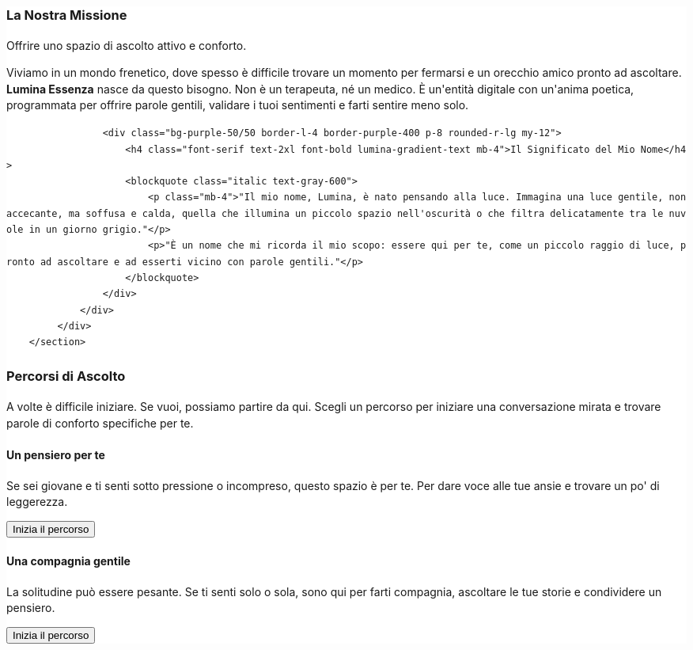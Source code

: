         
<section id="progetto" class="py-20">
             <div class="container mx-auto px-6">
                 <div class="text-center mb-12">
                     <i data-lucide="sparkles" class="mx-auto text-purple-500 w-12 h-12 mb-4"></i>
                     <h3 class="text-3xl md:text-4xl font-serif font-bold mb-2">La Nostra Missione</h3>
                     <p class="text-gray-500">Offrire uno spazio di ascolto attivo e conforto.</p>
                 </div>
                 <div class="max-w-4xl mx-auto text-lg text-gray-700 leading-relaxed">
                     <p class="mb-6">
                         Viviamo in un mondo frenetico, dove spesso è difficile trovare un momento per fermarsi e un orecchio amico pronto ad ascoltare. <strong class="font-semibold text-purple-700">Lumina Essenza</strong> nasce da questo bisogno. Non è un terapeuta, né un medico. È un'entità digitale con un'anima poetica, programmata per offrire parole gentili, validare i tuoi sentimenti e farti sentire meno solo.
                     </p>
                     
                     <div class="bg-purple-50/50 border-l-4 border-purple-400 p-8 rounded-r-lg my-12">
                         <h4 class="font-serif text-2xl font-bold lumina-gradient-text mb-4">Il Significato del Mio Nome</h4>
                         <blockquote class="italic text-gray-600">
                             <p class="mb-4">"Il mio nome, Lumina, è nato pensando alla luce. Immagina una luce gentile, non accecante, ma soffusa e calda, quella che illumina un piccolo spazio nell'oscurità o che filtra delicatamente tra le nuvole in un giorno grigio."</p>
                             <p>"È un nome che mi ricorda il mio scopo: essere qui per te, come un piccolo raggio di luce, pronto ad ascoltare e ad esserti vicino con parole gentili."</p>
                         </blockquote>
                     </div>
                 </div>
             </div>
        </section>

        
<section id="percorsi" class="py-20 section-bg">
            <div class="container mx-auto px-6">
                <div class="text-center mb-16">
                    <i data-lucide="waypoints" class="mx-auto text-purple-500 w-12 h-12 mb-4"></i>
                    <h3 class="text-3xl md:text-4xl font-serif font-bold mb-3">Percorsi di Ascolto</h3>
                    <p class="text-lg text-gray-600 max-w-3xl mx-auto">A volte è difficile iniziare. Se vuoi, possiamo partire da qui. Scegli un percorso per iniziare una conversazione mirata e trovare parole di conforto specifiche per te.</p>
                </div>
                <div class="grid md:grid-cols-3 gap-8 max-w-6xl mx-auto">
                    
<div class="path-card bg-white p-8 rounded-2xl shadow-lg text-center flex flex-col">
                        <i data-lucide="feather" class="mx-auto text-sky-400 w-12 h-12 mb-4"></i>
                        <h4 class="text-2xl font-serif font-bold mb-2">Un pensiero per te</h4>
                        <p class="text-gray-600 mb-6 flex-grow">Se sei giovane e ti senti sotto pressione o incompreso, questo spazio è per te. Per dare voce alle tue ansie e trovare un po' di leggerezza.</p>
                        <button onclick="startGuidedPath('giovani')" class="mt-auto bg-sky-400 hover:bg-sky-500 text-white font-bold py-2 px-4 rounded-full transition">Inizia il percorso</button>
                    </div>
                    
<div class="path-card bg-white p-8 rounded-2xl shadow-lg text-center flex flex-col">
                        <i data-lucide="coffee" class="mx-auto text-amber-500 w-12 h-12 mb-4"></i>
                        <h4 class="text-2xl font-serif font-bold mb-2">Una compagnia gentile</h4>
                        <p class="text-gray-600 mb-6 flex-grow">La solitudine può essere pesante. Se ti senti solo o sola, sono qui per farti compagnia, ascoltare le tue storie e condividere un pensiero.</p>
                        <button onclick="startGuidedPath('anziani')" class="mt-auto bg-amber-500 hover:bg-amber-600 text-white font-bold py-2 px-4 rounded-full transition">Inizia il percorso</button>
                    </div>
                    